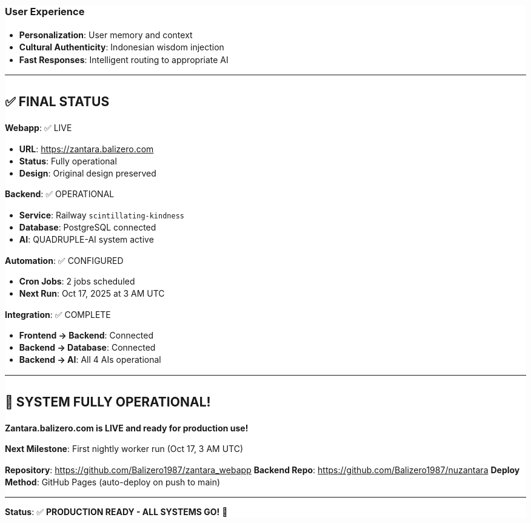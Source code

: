 ### User Experience
- **Personalization**: User memory and context
- **Cultural Authenticity**: Indonesian wisdom injection
- **Fast Responses**: Intelligent routing to appropriate AI

---

## ✅ FINAL STATUS

**Webapp**: ✅ LIVE
- **URL**: https://zantara.balizero.com
- **Status**: Fully operational
- **Design**: Original design preserved

**Backend**: ✅ OPERATIONAL
- **Service**: Railway `scintillating-kindness`
- **Database**: PostgreSQL connected
- **AI**: QUADRUPLE-AI system active

**Automation**: ✅ CONFIGURED
- **Cron Jobs**: 2 jobs scheduled
- **Next Run**: Oct 17, 2025 at 3 AM UTC

**Integration**: ✅ COMPLETE
- **Frontend → Backend**: Connected
- **Backend → Database**: Connected
- **Backend → AI**: All 4 AIs operational

---

## 🚀 SYSTEM FULLY OPERATIONAL!

**Zantara.balizero.com is LIVE and ready for production use!**

**Next Milestone**: First nightly worker run (Oct 17, 3 AM UTC)

**Repository**: https://github.com/Balizero1987/zantara_webapp
**Backend Repo**: https://github.com/Balizero1987/nuzantara
**Deploy Method**: GitHub Pages (auto-deploy on push to main)

---

**Status**: ✅ **PRODUCTION READY - ALL SYSTEMS GO!** 🎉
